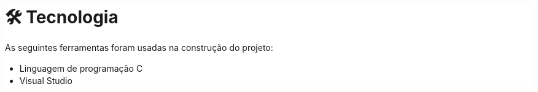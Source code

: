 <h1>
🛠 Tecnologia
</h1>
<p>
As seguintes ferramentas foram usadas na construção do projeto:
</p>
<ul> 
<li>Linguagem de programação C</li> 
<li>Visual Studio</li> 
</ul>

 



